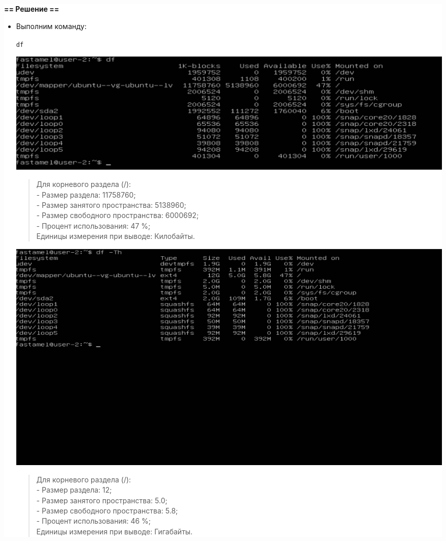 **== Решение ==**

- Выполним команду:
    ```
    df
    ```

    ![](screenshots/11_1.png)

    >Для корневого раздела (/):\
        - Размер раздела: 11758760;\
        - Размер занятого пространства: 5138960;\
        - Размер свободного пространства: 6000692;\
        - Процент использования: 47 %;\
        Единицы измерения при выводе: Килобайты.

    ![](screenshots/11_2.png)

    >Для корневого раздела (/):\
        - Размер раздела: 12;\
        - Размер занятого пространства: 5.0;\
        - Размер свободного пространства: 5.8;\
        - Процент использования: 46 %;\
        Единицы измерения при выводе: Гигабайты.
